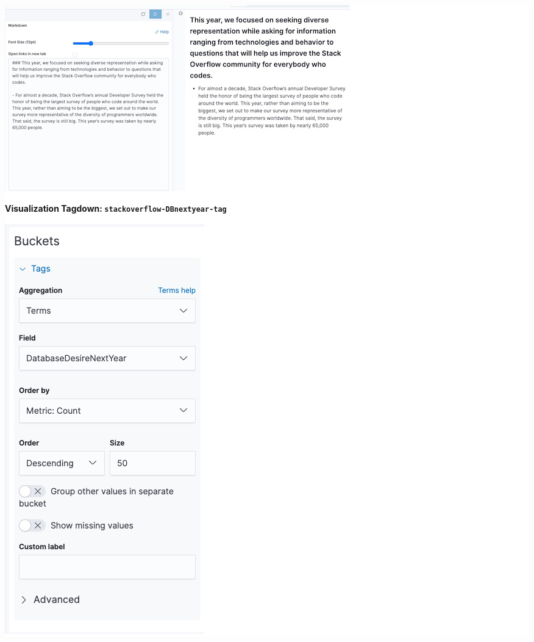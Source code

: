 ![Alt Image Text](../images/chap17_2_11.png "Body image")

**Visualization Tagdown: `stackoverflow-DBnextyear-tag`**

![Alt Image Text](../images/chap17_2_12.png "Body image")
